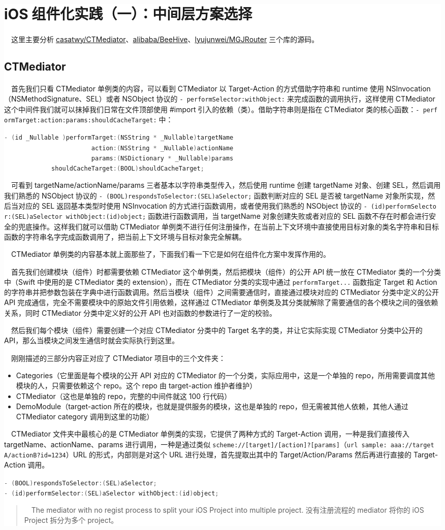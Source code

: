 # iOS 组件化实践（一）：中间层方案选择

&emsp;这里主要分析 [casatwy/CTMediator](https://github.com/casatwy/CTMediator)、[alibaba/BeeHive](https://github.com/alibaba/BeeHive)、[lyujunwei/MGJRouter](https://github.com/lyujunwei/MGJRouter) 三个库的源码。

## CTMediator

&emsp;首先我们只看 CTMediator 单例类的内容，可以看到 CTMediator 以 Target-Action 的方式借助字符串和 runtime 使用 NSInvocation（NSMethodSignature、SEL）或者 NSObject 协议的 `- performSelector:withObject:` 来完成函数的调用执行，这样使用 CTMediator 这个中间件我们就可以抹掉我们日常在文件顶部使用 #import 引入的依赖（类）。借助字符串则是指在 CTMediator 类的核心函数：`- performTarget:action:params:shouldCacheTarget:` 中：
 
```c++
- (id _Nullable )performTarget:(NSString * _Nullable)targetName
                        action:(NSString * _Nullable)actionName
                        params:(NSDictionary * _Nullable)params
             shouldCacheTarget:(BOOL)shouldCacheTarget;
```

&emsp;可看到 targetName/actionName/params 三者基本以字符串类型传入，然后使用 runtime 创建 targetName 对象、创建 SEL，然后调用我们熟悉的 NSObject 协议的 `- (BOOL)respondsToSelector:(SEL)aSelector;` 函数判断对应的 SEL 是否被 targetName 对象所实现，然后当对应的 SEL 返回基本类型时使用 NSInvocation 的方式进行函数调用，或者使用我们熟悉的 NSObject 协议的 `- (id)performSelector:(SEL)aSelector withObject:(id)object;` 函数进行函数调用，当 targetName 对象创建失败或者对应的 SEL 函数不存在时都会进行安全的兜底操作。这样我们就可以借助 CTMediator 单例类不进行任何注册操作，在当前上下文环境中直接使用目标对象的类名字符串和目标函数的字符串名字完成函数调用了，把当前上下文环境与目标对象完全解耦。

&emsp;CTMediator 单例类的内容基本就上面那些了，下面我们看一下它是如何在组件化方案中发挥作用的。

&emsp;首先我们创建模块（组件）时都需要依赖 CTMediator 这个单例类，然后把模块（组件）的公开 API 统一放在 CTMediator 类的一个分类中（Swift 中使用的是 CTMediator 类的 extension），而在 CTMediator 分类的实现中通过 `performTarget...` 函数指定 Target 和 Action 的字符串并把参数包装在字典中进行函数调用。然后当模块（组件）之间需要通信时，直接通过模块对应的 CTMediator 分类中定义的公开 API 完成通信，完全不需要模块中的原始文件引用依赖，这样通过 CTMediator 单例类及其分类就解除了需要通信的各个模块之间的强依赖关系，同时 CTMediator 分类中定义好的公开 API 也对函数的参数进行了一定的校验。

&emsp;然后我们每个模块（组件）需要创建一个对应 CTMediator 分类中的 Target 名字的类，并让它实际实现 CTMediator 分类中公开的 API，那么当模块之间发生通信时就会实际执行到这里。

&emsp;刚刚描述的三部分内容正对应了 CTMediator 项目中的三个文件夹： 

+ Categories（它里面是每个模块的公开 API 对应的 CTMediator 的一个分类，实际应用中，这是一个单独的 repo，所用需要调度其他模块的人，只需要依赖这个 repo。这个 repo 由 target-action 维护者维护）
+ CTMediator（这也是单独的 repo，完整的中间件就这 100 行代码）
+ DemoModule（target-action 所在的模块，也就是提供服务的模块，这也是单独的 repo，但无需被其他人依赖，其他人通过 CTMediator category 调用到这里的功能）

&emsp;CTMediator 文件夹中最核心的是 CTMediator 单例类的实现，它提供了两种方式的 Target-Action 调用，一种是我们直接传入 targetName、actionName、params 进行调用，一种是通过类似 `scheme://[target]/[action]?[params]`（`url sample: aaa://targetA/actionB?id=1234`）URL 的形式，内部则是对这个 URL 进行处理，首先提取出其中的 Target/Action/Params 然后再进行直接的 Target-Action 调用。

```c++
- (BOOL)respondsToSelector:(SEL)aSelector;
- (id)performSelector:(SEL)aSelector withObject:(id)object;
```

> &emsp;The mediator with no regist process to split your iOS Project into multiple project.
  没有注册流程的 mediator 将你的 iOS Project 拆分为多个 project。
